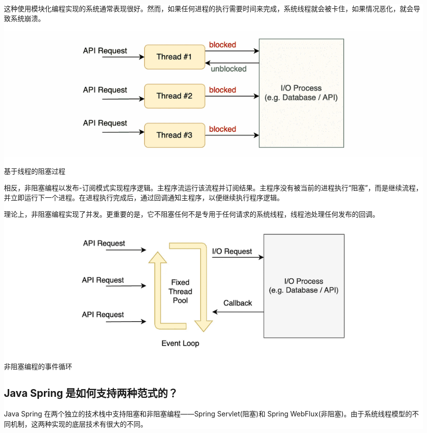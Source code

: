 这种使用模块化编程实现的系统通常表现很好。然而，如果任何进程的执行需要时间来完成，系统线程就会被卡住，如果情况恶化，就会导致系统崩溃。

![](img/bbbde114843da870f017a748c26e957a.png)

基于线程的阻塞过程

相反，非阻塞编程以发布-订阅模式实现程序逻辑。主程序流运行该流程并订阅结果。主程序没有被当前的进程执行“阻塞”，而是继续流程，并立即运行下一个进程。在进程执行完成后，通过回调通知主程序，以便继续执行程序逻辑。

理论上，非阻塞编程实现了并发。更重要的是，它不阻塞任何不是专用于任何请求的系统线程，线程池处理任何发布的回调。

![](img/8a792b11e7cd653acefe42a410c922c5.png)

非阻塞编程的事件循环

## Java Spring 是如何支持两种范式的？

Java Spring 在两个独立的技术栈中支持阻塞和非阻塞编程——Spring Servlet(阻塞)和 Spring WebFlux(非阻塞)。由于系统线程模型的不同机制，这两种实现的底层技术有很大的不同。
